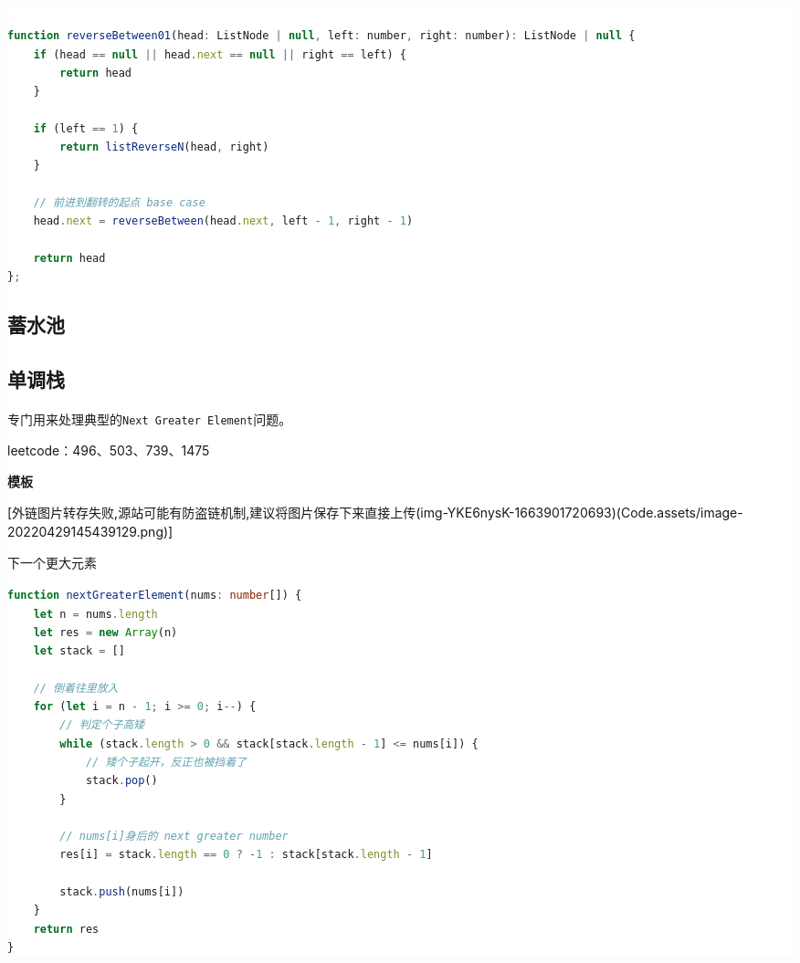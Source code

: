 ```js

function reverseBetween01(head: ListNode | null, left: number, right: number): ListNode | null {
    if (head == null || head.next == null || right == left) {
        return head
    }

    if (left == 1) {
        return listReverseN(head, right)
    }

    // 前进到翻转的起点 base case
    head.next = reverseBetween(head.next, left - 1, right - 1)

    return head
};
```





## 蓄水池

```

```



## 单调栈

专门用来处理典型的`Next Greater Element`问题。

leetcode：496、503、739、1475

**模板**

[外链图片转存失败,源站可能有防盗链机制,建议将图片保存下来直接上传(img-YKE6nysK-1663901720693)(Code.assets/image-20220429145439129.png)]

下一个更大元素

```ts
function nextGreaterElement(nums: number[]) {
    let n = nums.length
    let res = new Array(n)
    let stack = []

    // 倒着往里放入
    for (let i = n - 1; i >= 0; i--) {
        // 判定个子高矮
        while (stack.length > 0 && stack[stack.length - 1] <= nums[i]) {
            // 矮个子起开，反正也被挡着了
            stack.pop()
        }

        // nums[i]身后的 next greater number
        res[i] = stack.length == 0 ? -1 : stack[stack.length - 1]

        stack.push(nums[i])
    }
    return res
}
```

